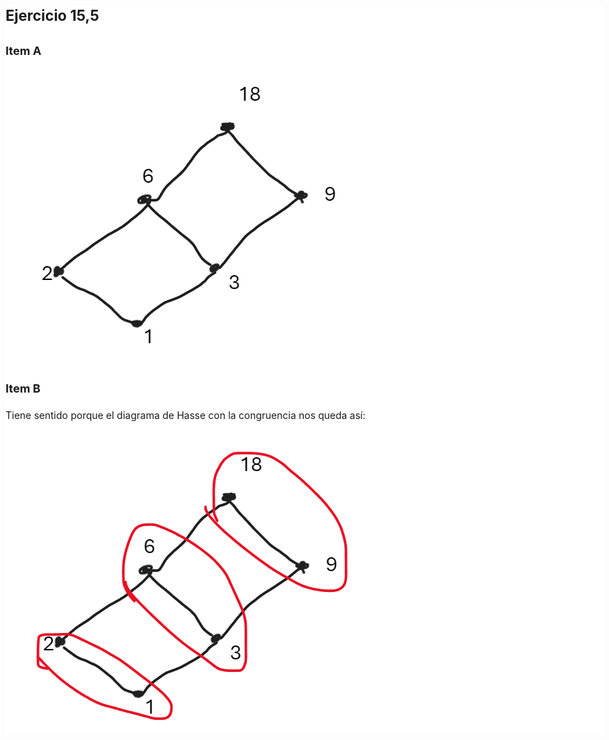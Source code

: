 ## Ejercicio 15,5

### Item A

![ej15,5a](./assets/ej15,5a.png)

### Item B

Tiene sentido porque el diagrama de Hasse con la congruencia nos queda así:

![ej15,5b](./assets/ej15,5b.png)
